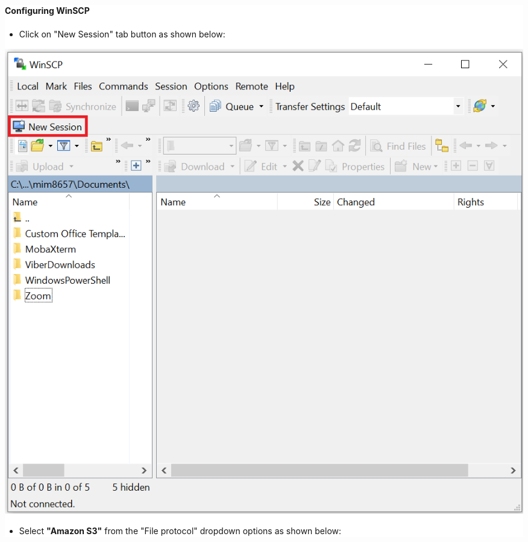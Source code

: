 #### Configuring WinSCP

- Click on "New Session" tab button as shown below:

![Login](images/winscp-new-session.png)

- Select **"Amazon S3"** from the "File protocol" dropdown options as shown below:

